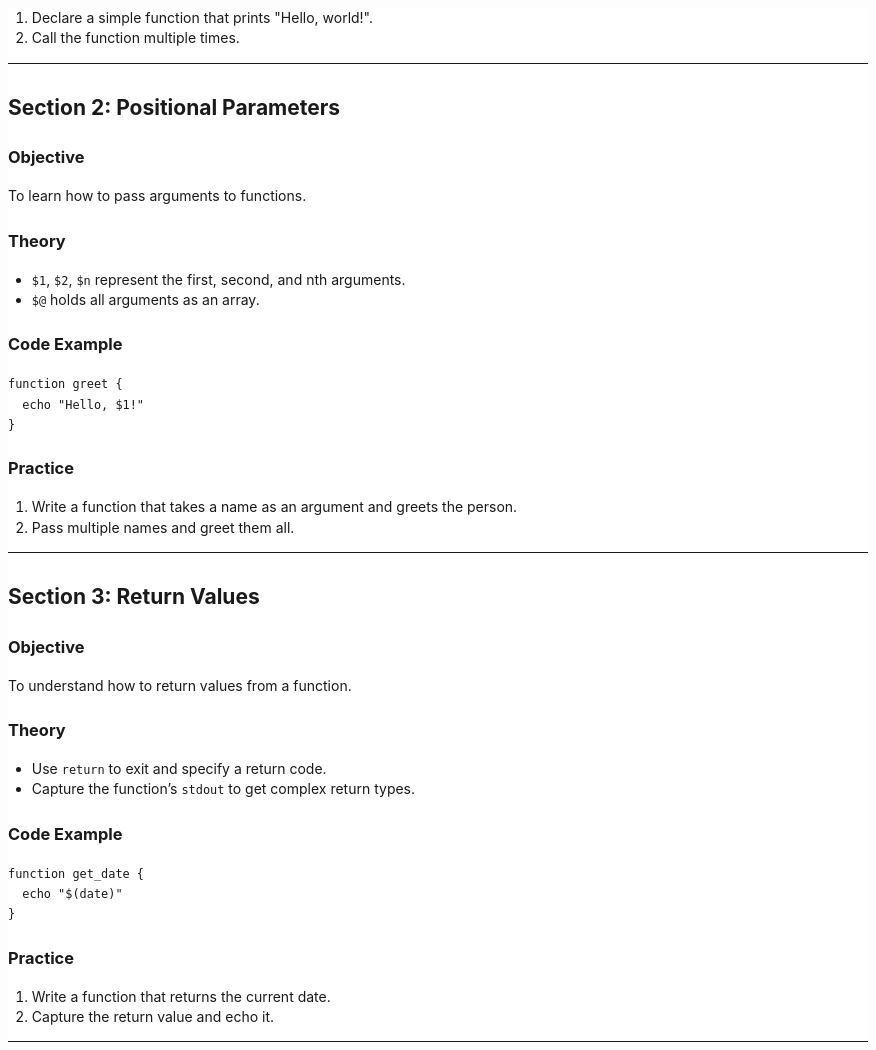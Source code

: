 1. Declare a simple function that prints "Hello, world!".
2. Call the function multiple times.

---

## Section 2: Positional Parameters

### Objective

To learn how to pass arguments to functions.

### Theory

- `$1`, `$2`, `$n` represent the first, second, and nth arguments.
- `$@` holds all arguments as an array.

### Code Example

```shell
function greet {
  echo "Hello, $1!"
}
```

### Practice

1. Write a function that takes a name as an argument and greets the person.
2. Pass multiple names and greet them all.

---

## Section 3: Return Values

### Objective

To understand how to return values from a function.

### Theory

- Use `return` to exit and specify a return code.
- Capture the function’s `stdout` to get complex return types.

### Code Example

```shell
function get_date {
  echo "$(date)"
}
```

### Practice

1. Write a function that returns the current date.
2. Capture the return value and echo it.

---